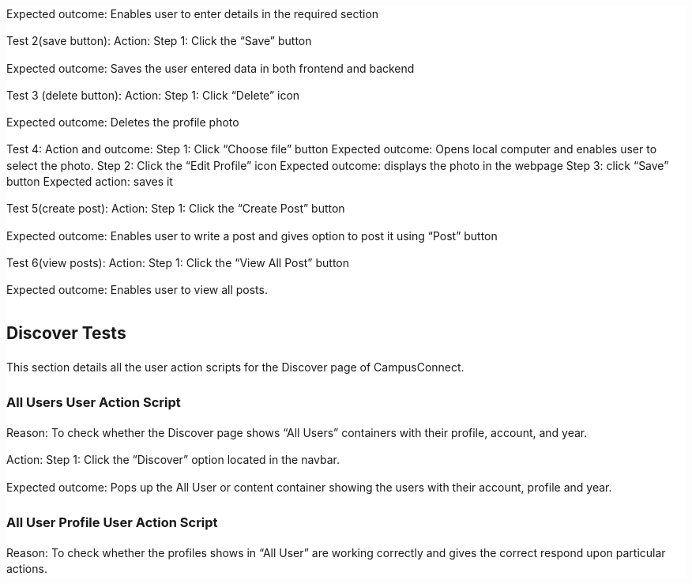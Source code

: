 Expected outcome: 
Enables user to enter details in the required section

Test 2(save button):
Action:
	Step 1: Click the “Save” button
	
Expected outcome: Saves the user entered data in both frontend and backend

Test 3 (delete button):
Action:
  Step 1: Click “Delete” icon

Expected outcome: Deletes the profile photo

Test 4:
Action and outcome:
  Step 1: Click “Choose file” button
Expected outcome: Opens local computer and enables user to select the photo.
	Step 2: Click the “Edit Profile” icon
Expected outcome: displays the photo in the webpage
  Step 3: click “Save” button
Expected action: saves it  

Test 5(create post):
Action:
  Step 1: Click the “Create Post” button
 
Expected outcome:
Enables user to write a post and gives option to post it using “Post” button

Test 6(view posts):
Action:
  Step 1: Click the “View All Post” button
 
Expected outcome:
Enables user to view all posts.

## Discover Tests
This section details all the user action scripts for the Discover page of CampusConnect.

### All Users User Action Script
Reason: To check whether the Discover page shows “All Users” containers with their profile, account, and year.

Action: 
	Step 1: Click the “Discover” option located in the navbar.

Expected outcome:
Pops up the All User or content container showing the users with their account, profile and year.

### All User Profile User Action Script
Reason: To check whether the profiles shows in “All User” are working correctly and gives the correct respond upon particular actions.
